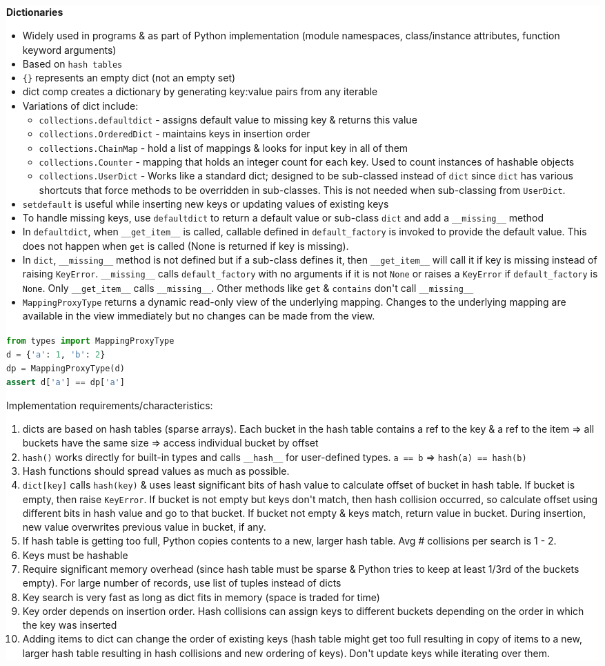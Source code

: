 **Dictionaries**
* Widely used in programs & as part of Python implementation (module namespaces, class/instance attributes, function keyword arguments)
* Based on `hash tables`
* `{}` represents an empty dict (not an empty set)
* dict comp creates a dictionary by generating key:value pairs from any iterable
* Variations of dict include:
  * `collections.defaultdict` - assigns default value to missing key & returns this value
  * `collections.OrderedDict` - maintains keys in insertion order
  * `collections.ChainMap` - hold a list of mappings & looks for input key in all of them 
  * `collections.Counter` - mapping that holds an integer count for each key. Used to count instances of hashable objects
  * `collections.UserDict` - Works like a standard dict; designed to be sub-classed instead of `dict` since `dict` has various shortcuts that force methods to be overridden in sub-classes. This is not needed when sub-classing from `UserDict`.
* `setdefault` is useful while inserting new keys or updating values of existing keys
* To handle missing keys, use `defaultdict` to return a default value or sub-class `dict` and add a `__missing__` method
* In `defaultdict`, when `__get_item__` is called, callable defined in `default_factory` is invoked to provide the default value. This does not happen when `get` is called (None is returned if key is missing).
* In `dict`, `__missing__` method is not defined but if a sub-class defines it, then `__get_item__` will call it if key is missing instead of raising `KeyError`. `__missing__` calls `default_factory` with no arguments if it is not `None` or raises a `KeyError` if `default_factory` is `None`. Only `__get_item__` calls `__missing__`. Other methods like `get` & `contains` don't call `__missing__`
* `MappingProxyType` returns a dynamic read-only view of the underlying mapping. Changes to the underlying mapping are available in the view immediately but no changes can be made from the view.

```python
from types import MappingProxyType
d = {'a': 1, 'b': 2}
dp = MappingProxyType(d)
assert d['a'] == dp['a']
```

Implementation requirements/characteristics:
1. dicts are based on hash tables (sparse arrays). Each bucket in the hash table contains a ref to the key & a ref to the item => all buckets have the same size => access individual bucket by offset
1. `hash()` works directly for built-in types and calls `__hash__` for user-defined types. `a == b` => `hash(a) == hash(b)`
1. Hash functions should spread values as much as possible.
1. `dict[key]` calls `hash(key)` & uses least significant bits of hash value to calculate offset of bucket in hash table. If bucket is empty, then raise `KeyError`. If bucket is not empty but keys don't match, then hash collision occurred, so calculate offset using different bits in hash value and go to that bucket. If bucket not empty & keys match, return value in bucket. During insertion, new value overwrites previous value in bucket, if any.
1. If hash table is getting too full, Python copies contents to a new, larger hash table. Avg # collisions per search is 1 - 2.
1. Keys must be hashable
1. Require significant memory overhead (since hash table must be sparse & Python tries to keep at least 1/3rd of the buckets empty). For large number of records, use list of tuples instead of dicts
1. Key search is very fast as long as dict fits in memory (space is traded for time)
1. Key order depends on insertion order. Hash collisions can assign keys to different buckets depending on the order in which the key was inserted
1. Adding items to dict can change the order of existing keys (hash table might get too full resulting in copy of items to a new, larger hash table resulting in hash collisions and new ordering of keys). Don't update keys while iterating over them.
